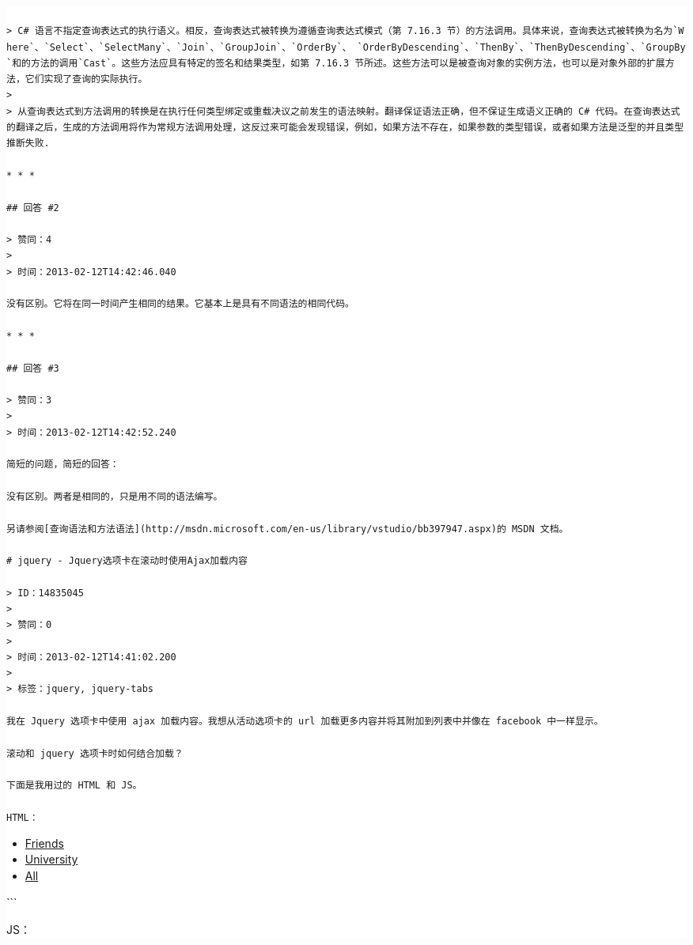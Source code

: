 ```

> C# 语言不指定查询表达式的执行语义。相反，查询表达式被转换为遵循查询表达式模式（第 7.16.3 节）的方法调用。具体来说，查询表达式被转换为名为`Where`、`Select`、`SelectMany`、`Join`、`GroupJoin`、`OrderBy`、 `OrderByDescending`、`ThenBy`、`ThenByDescending`、`GroupBy`和的方法的调用`Cast`。这些方法应具有特定的签名和结果类型，如第 7.16.3 节所述。这些方法可以是被查询对象的实例方法，也可以是对象外部的扩展方法，它们实现了查询的实际执行。
> 
> 从查询表达式到方法调用的转换是在执行任何类型绑定或重载决议之前发生的语法映射。翻译保证语法正确，但不保证生成语义正确的 C# 代码。在查询表达式的翻译之后，生成的方法调用将作为常规方法调用处理，这反过来可能会发现错误，例如，如果方法不存在，如果参数的类型错误，或者如果方法是泛型的并且类型推断失败.

* * *

## 回答 #2

> 赞同：4
> 
> 时间：2013-02-12T14:42:46.040

没有区别。它将在同一时间产生相同的结果。它基本上是具有不同语法的相同代码。

* * *

## 回答 #3

> 赞同：3
> 
> 时间：2013-02-12T14:42:52.240

简短的问题，简短的回答：

没有区别。两者是相同的，只是用不同的语法编写。

另请参阅[查询语法和方法语法](http://msdn.microsoft.com/en-us/library/vstudio/bb397947.aspx)的 MSDN 文档。

# jquery - Jquery选项卡在滚动时使用Ajax加载内容

> ID：14835045
> 
> 赞同：0
> 
> 时间：2013-02-12T14:41:02.200
> 
> 标签：jquery, jquery-tabs

我在 Jquery 选项卡中使用 ajax 加载内容。我想从活动选项卡的 url 加载更多内容并将其附加到列表中并像在 facebook 中一样显示。

滚动和 jquery 选项卡时如何结合加载？

下面是我用过的 HTML 和 JS。

HTML：

```
<div id="tabs">
    <ul>
        <li><a href="/EventController?operation=friend">Friends</a></li>
        <li><a href="/EventController?operation=uni">University</a></li>
        <li><a href="/EventController?operation=all">All</a></li>
    </ul>
</div> 
```

JS：

```